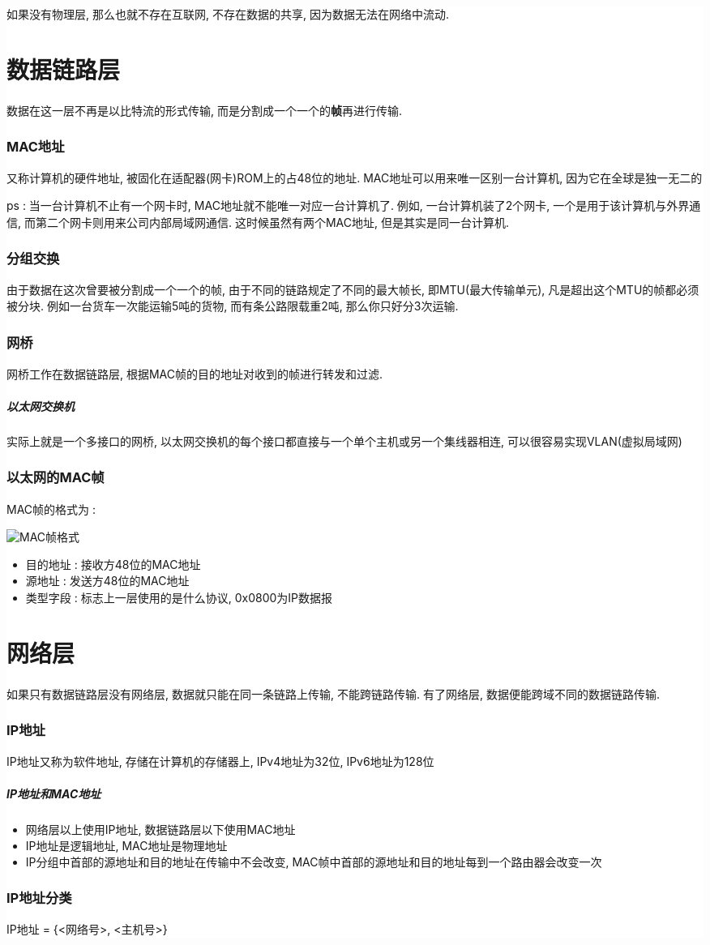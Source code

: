 如果没有物理层, 那么也就不存在互联网, 不存在数据的共享, 因为数据无法在网络中流动.

# 数据链路层

数据在这一层不再是以比特流的形式传输, 而是分割成一个一个的**帧**再进行传输.

### MAC地址

又称计算机的硬件地址, 被固化在适配器(网卡)ROM上的占48位的地址. MAC地址可以用来唯一区别一台计算机, 因为它在全球是独一无二的

ps : 当一台计算机不止有一个网卡时, MAC地址就不能唯一对应一台计算机了. 例如, 一台计算机装了2个网卡, 一个是用于该计算机与外界通信, 而第二个网卡则用来公司内部局域网通信. 这时候虽然有两个MAC地址, 但是其实是同一台计算机.

### 分组交换

由于数据在这次曾要被分割成一个一个的帧, 由于不同的链路规定了不同的最大帧长, 即MTU(最大传输单元), 凡是超出这个MTU的帧都必须被分块. 例如一台货车一次能运输5吨的货物, 而有条公路限载重2吨, 那么你只好分3次运输.

### 网桥

网桥工作在数据链路层, 根据MAC帧的目的地址对收到的帧进行转发和过滤.

##### 以太网交换机

实际上就是一个多接口的网桥, 以太网交换机的每个接口都直接与一个单个主机或另一个集线器相连, 可以很容易实现VLAN(虚拟局域网)

### 以太网的MAC帧

MAC帧的格式为 :

![MAC帧格式](https://image.xiaoxiaofeng.site/blog/2023/05/18/xxf-20230518180953.webp?xxfjava)

- 目的地址 : 接收方48位的MAC地址
- 源地址 : 发送方48位的MAC地址
- 类型字段 : 标志上一层使用的是什么协议, 0x0800为IP数据报

# 网络层

如果只有数据链路层没有网络层, 数据就只能在同一条链路上传输, 不能跨链路传输. 有了网络层, 数据便能跨域不同的数据链路传输.

### IP地址

IP地址又称为软件地址, 存储在计算机的存储器上, IPv4地址为32位, IPv6地址为128位

##### IP地址和MAC地址

- 网络层以上使用IP地址, 数据链路层以下使用MAC地址
- IP地址是逻辑地址, MAC地址是物理地址
- IP分组中首部的源地址和目的地址在传输中不会改变, MAC帧中首部的源地址和目的地址每到一个路由器会改变一次

### IP地址分类

IP地址 = {<网络号>, <主机号>}
